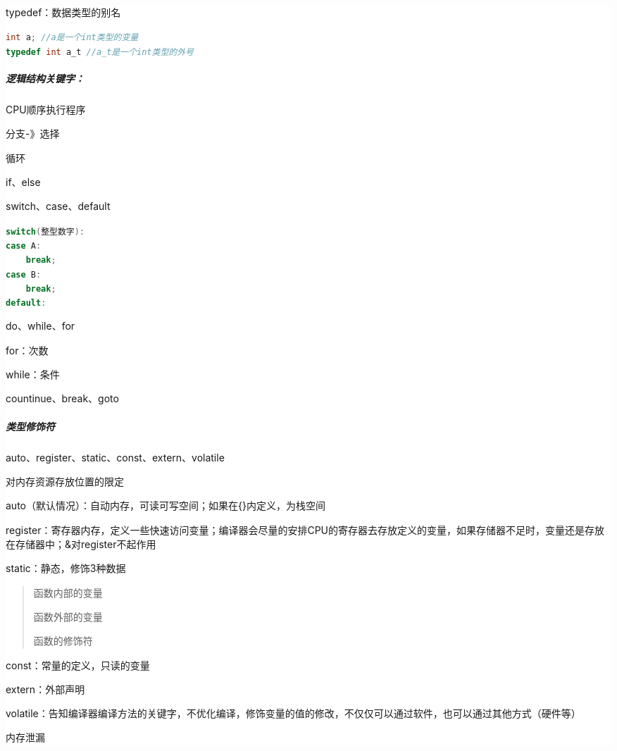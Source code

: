 typedef：数据类型的别名

```c
int a; //a是一个int类型的变量
typedef int a_t //a_t是一个int类型的外号
```

##### 逻辑结构关键字：

CPU顺序执行程序

分支-》选择

循环

if、else

switch、case、default

```c
switch(整型数字):
case A:
	break;
case B:
	break;
default:
```

do、while、for

for：次数

while：条件

countinue、break、goto

##### 类型修饰符

auto、register、static、const、extern、volatile

对内存资源存放位置的限定

auto（默认情况）：自动内存，可读可写空间；如果在{}内定义，为栈空间

register：寄存器内存，定义一些快速访问变量；编译器会尽量的安排CPU的寄存器去存放定义的变量，如果存储器不足时，变量还是存放在存储器中；&对register不起作用

static：静态，修饰3种数据

> 函数内部的变量
>
> 函数外部的变量
>
> 函数的修饰符

const：常量的定义，只读的变量

extern：外部声明

volatile：告知编译器编译方法的关键字，不优化编译，修饰变量的值的修改，不仅仅可以通过软件，也可以通过其他方式（硬件等）

内存泄漏
